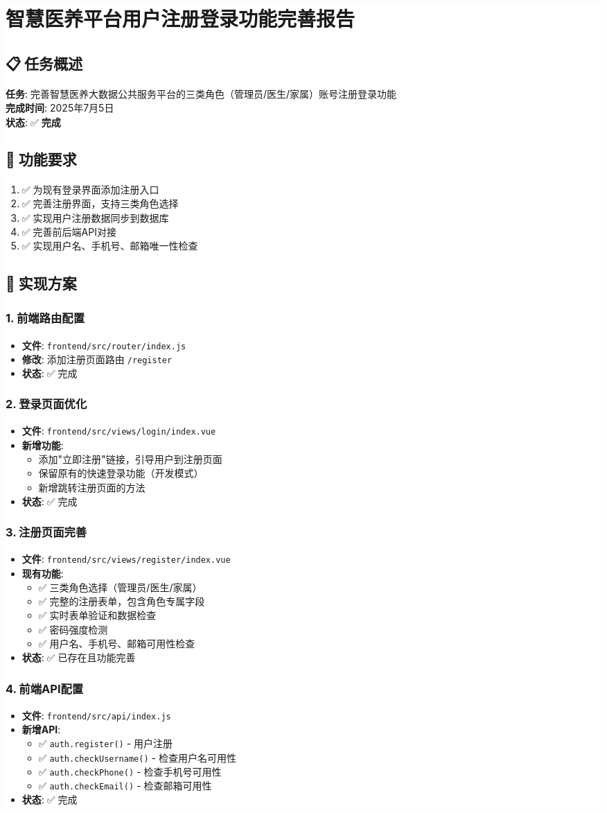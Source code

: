 # 智慧医养平台用户注册登录功能完善报告

## 📋 任务概述

**任务**: 完善智慧医养大数据公共服务平台的三类角色（管理员/医生/家属）账号注册登录功能  
**完成时间**: 2025年7月5日  
**状态**: ✅ **完成**  

## 🎯 功能要求

1. ✅ 为现有登录界面添加注册入口
2. ✅ 完善注册界面，支持三类角色选择  
3. ✅ 实现用户注册数据同步到数据库
4. ✅ 完善前后端API对接
5. ✅ 实现用户名、手机号、邮箱唯一性检查

## 🔧 实现方案

### 1. 前端路由配置
- **文件**: `frontend/src/router/index.js`
- **修改**: 添加注册页面路由 `/register`
- **状态**: ✅ 完成

### 2. 登录页面优化
- **文件**: `frontend/src/views/login/index.vue`
- **新增功能**:
  - 添加"立即注册"链接，引导用户到注册页面
  - 保留原有的快速登录功能（开发模式）
  - 新增跳转注册页面的方法
- **状态**: ✅ 完成

### 3. 注册页面完善
- **文件**: `frontend/src/views/register/index.vue`  
- **现有功能**:
  - ✅ 三类角色选择（管理员/医生/家属）
  - ✅ 完整的注册表单，包含角色专属字段
  - ✅ 实时表单验证和数据检查
  - ✅ 密码强度检测
  - ✅ 用户名、手机号、邮箱可用性检查
- **状态**: ✅ 已存在且功能完善

### 4. 前端API配置
- **文件**: `frontend/src/api/index.js`
- **新增API**:
  - ✅ `auth.register()` - 用户注册
  - ✅ `auth.checkUsername()` - 检查用户名可用性  
  - ✅ `auth.checkPhone()` - 检查手机号可用性
  - ✅ `auth.checkEmail()` - 检查邮箱可用性
- **状态**: ✅ 完成
